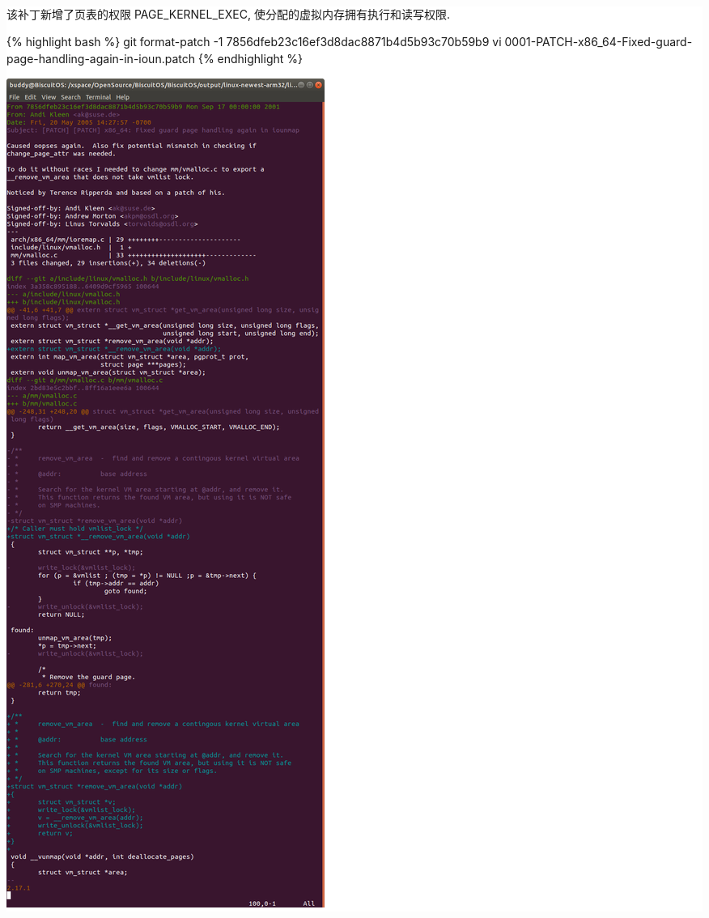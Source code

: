 该补丁新增了页表的权限 PAGE_KERNEL_EXEC, 使分配的虚拟内存拥有执行和读写权限.

{% highlight bash %}
git format-patch -1 7856dfeb23c16ef3d8dac8871b4d5b93c70b59b9
vi 0001-PATCH-x86_64-Fixed-guard-page-handling-again-in-ioun.patch 
{% endhighlight %}

![](/assets/PDB/RPI/RPI000957.png)
